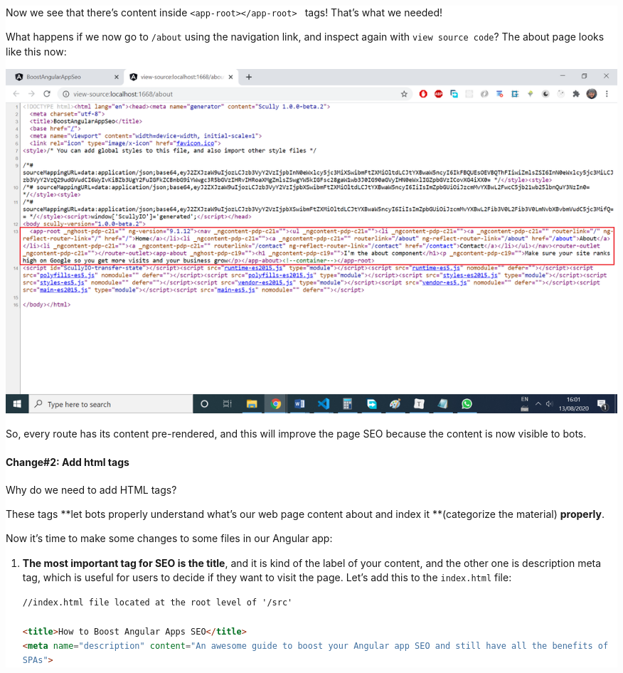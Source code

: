 Now we see that there’s content inside `<app-root></app-root> ` tags! That’s what we needed!

What happens if we now go to `/about` using the navigation link, and inspect again with `view source code`? The about page looks like this now:

![view source code of about route with Scully](image05.png)

So, every route has its content pre-rendered, and this will improve the page SEO because the content is now visible to bots.



#### **Change#2: Add html tags**

Why do we need to add HTML tags?

These tags **let bots properly understand what’s our web page content about and index it **(categorize the material) **properly**.

Now it’s time to make some changes to some files in our Angular app:

1. **The most important tag for SEO is the title**, and it is kind of the label of your content, and the other one is description meta tag, which is useful for users to decide if they want to visit the page. Let’s add this to the `index.html` file:  

   ````html
   //index.html file located at the root level of '/src'
   
   <title>How to Boost Angular Apps SEO</title>
   <meta name="description" content="An awesome guide to boost your Angular app SEO and still have all the benefits of SPAs">
   
   ````
